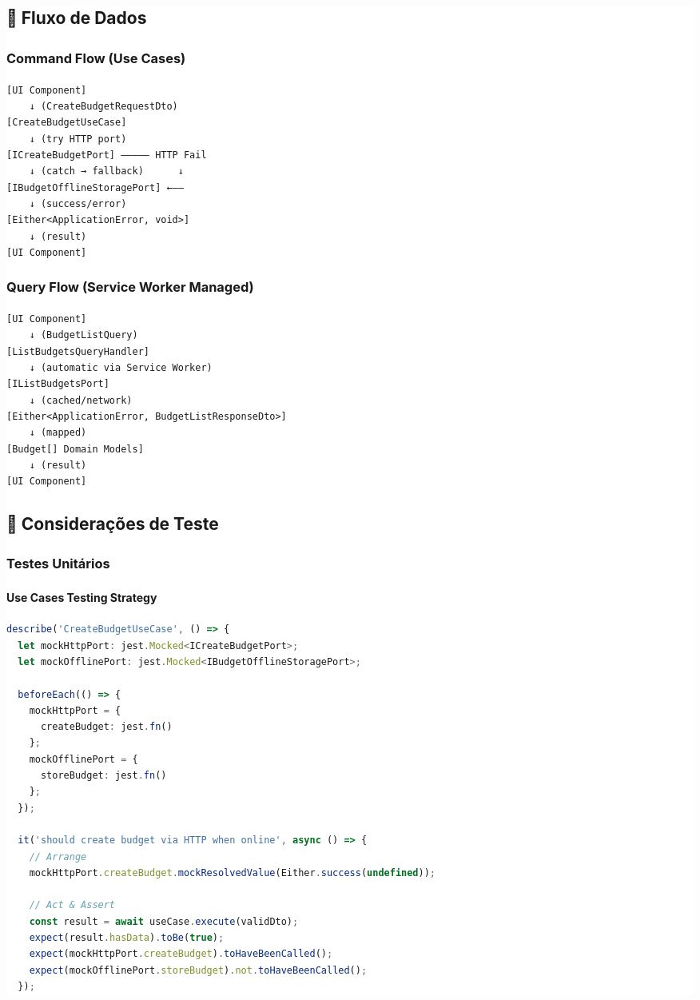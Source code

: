 ## 🔄 Fluxo de Dados

### Command Flow (Use Cases)
```
[UI Component]
    ↓ (CreateBudgetRequestDto)
[CreateBudgetUseCase]
    ↓ (try HTTP port)
[ICreateBudgetPort] ————— HTTP Fail
    ↓ (catch → fallback)      ↓
[IBudgetOfflineStoragePort] ←——
    ↓ (success/error)
[Either<ApplicationError, void>]
    ↓ (result)
[UI Component]
```

### Query Flow (Service Worker Managed)
```
[UI Component]
    ↓ (BudgetListQuery)
[ListBudgetsQueryHandler]
    ↓ (automatic via Service Worker)
[IListBudgetsPort]
    ↓ (cached/network)
[Either<ApplicationError, BudgetListResponseDto>]
    ↓ (mapped)
[Budget[] Domain Models]
    ↓ (result)
[UI Component]
```

## 🧪 Considerações de Teste

### Testes Unitários

#### **Use Cases Testing Strategy**
```typescript
describe('CreateBudgetUseCase', () => {
  let mockHttpPort: jest.Mocked<ICreateBudgetPort>;
  let mockOfflinePort: jest.Mocked<IBudgetOfflineStoragePort>;

  beforeEach(() => {
    mockHttpPort = {
      createBudget: jest.fn()
    };
    mockOfflinePort = {
      storeBudget: jest.fn()
    };
  });

  it('should create budget via HTTP when online', async () => {
    // Arrange
    mockHttpPort.createBudget.mockResolvedValue(Either.success(undefined));

    // Act & Assert
    const result = await useCase.execute(validDto);
    expect(result.hasData).toBe(true);
    expect(mockHttpPort.createBudget).toHaveBeenCalled();
    expect(mockOfflinePort.storeBudget).not.toHaveBeenCalled();
  });

```